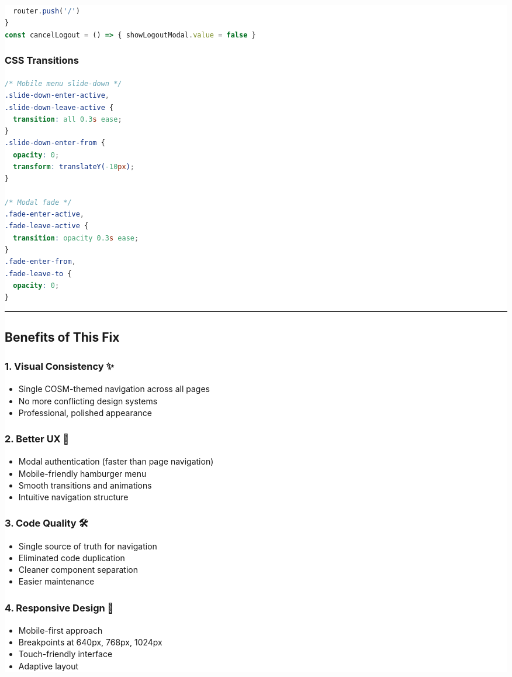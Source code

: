 ```typescript
  router.push('/')
}
const cancelLogout = () => { showLogoutModal.value = false }
```

### CSS Transitions
```css
/* Mobile menu slide-down */
.slide-down-enter-active,
.slide-down-leave-active {
  transition: all 0.3s ease;
}
.slide-down-enter-from {
  opacity: 0;
  transform: translateY(-10px);
}

/* Modal fade */
.fade-enter-active,
.fade-leave-active {
  transition: opacity 0.3s ease;
}
.fade-enter-from,
.fade-leave-to {
  opacity: 0;
}
```

---

## Benefits of This Fix

### 1. **Visual Consistency** ✨
- Single COSM-themed navigation across all pages
- No more conflicting design systems
- Professional, polished appearance

### 2. **Better UX** 🚀
- Modal authentication (faster than page navigation)
- Mobile-friendly hamburger menu
- Smooth transitions and animations
- Intuitive navigation structure

### 3. **Code Quality** 🛠️
- Single source of truth for navigation
- Eliminated code duplication
- Cleaner component separation
- Easier maintenance

### 4. **Responsive Design** 📱
- Mobile-first approach
- Breakpoints at 640px, 768px, 1024px
- Touch-friendly interface
- Adaptive layout
